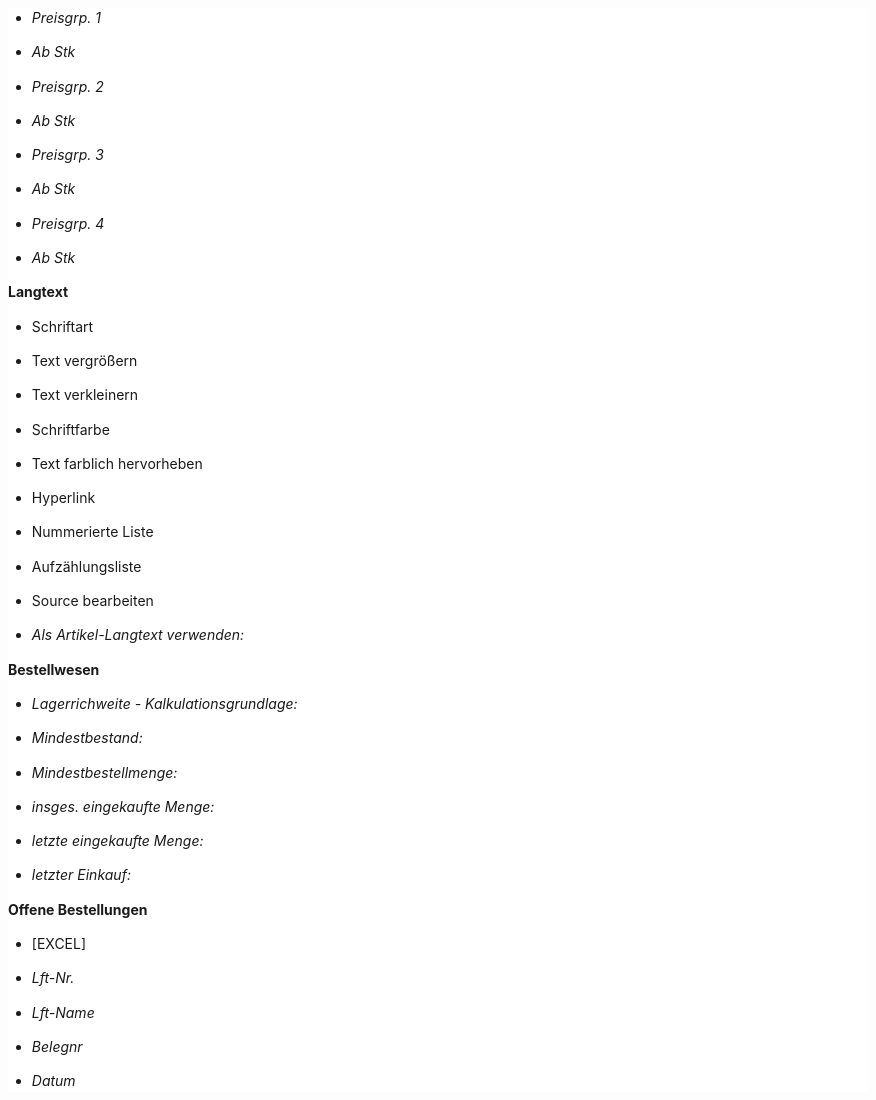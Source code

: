 - *Preisgrp. 1*    

- *Ab Stk*   

- *Preisgrp. 2*    

- *Ab Stk*   

- *Preisgrp. 3*    

- *Ab Stk*   

- *Preisgrp. 4*    

- *Ab Stk*   

**Langtext**

- Schriftart   

- Text vergrößern   

- Text verkleinern   

- Schriftfarbe   

- Text farblich hervorheben   

- Hyperlink   

- Nummerierte Liste   

- Aufzählungsliste   

- Source bearbeiten

- *Als Artikel-Langtext verwenden:*   



**Bestellwesen**

- *Lagerrichweite - Kalkulationsgrundlage:*   

- *Mindestbestand:*             

- *Mindestbestellmenge:*      

- *insges. eingekaufte Menge:*

- *letzte eingekaufte Menge:*   

- *letzter Einkauf:*   


**Offene Bestellungen**

- [EXCEL]   

- *Lft-Nr.*   

- *Lft-Name*             

- *Belegnr*

- *Datum*    


[comment]: <> (List needs title)
[comment]: <> (should we describe all attributes of the PIM Basic Set?)
[comment]: <> (window needs title!)
  [comment]: <> (what should be displayed? loading never ends...)
  [comment]: <> (when is an error displayed here? what is displayed?)
[comment]: <> (change ChangeTracking names -> Initial = Manual, Semiautmatic = Semi-automatic, blank = Semi-automatic | another user)
[comment]: <> (offer or product? how does this work? When I enter a different SKU, The SKU is automatically overwritten)
[comment]: <> (adjust field name!)
  [comment]: <> (what else?)
  [comment]: <> (is that right?)
[comment]: <> (what id number is that? How is it created?)
  [comment]: <> (is that right?)
  [comment]: <> (is that right?)
  [comment]: <> (what should be displayed? For me, the loading never ends...)
[comment]: <> (Is the second *Lager-Fach* and the button [BAUMANSICHT] a bug? It's hidden when a warehouse is selected in the drop-down list *Lager-Nr.*...)
[comment]: <> (Shop über Multimarkets muss angebunden sein/Multimarkets-Kanäle müssen angebunden sein)
[comment]: <> (Shop über Multimarkets muss angebunden sein)
  [comment]: <> (when is an error displayed here?)
[comment]: <> (offer or product? how does this work? When I enter a different SKU, The SKU is automatically overwritten.)